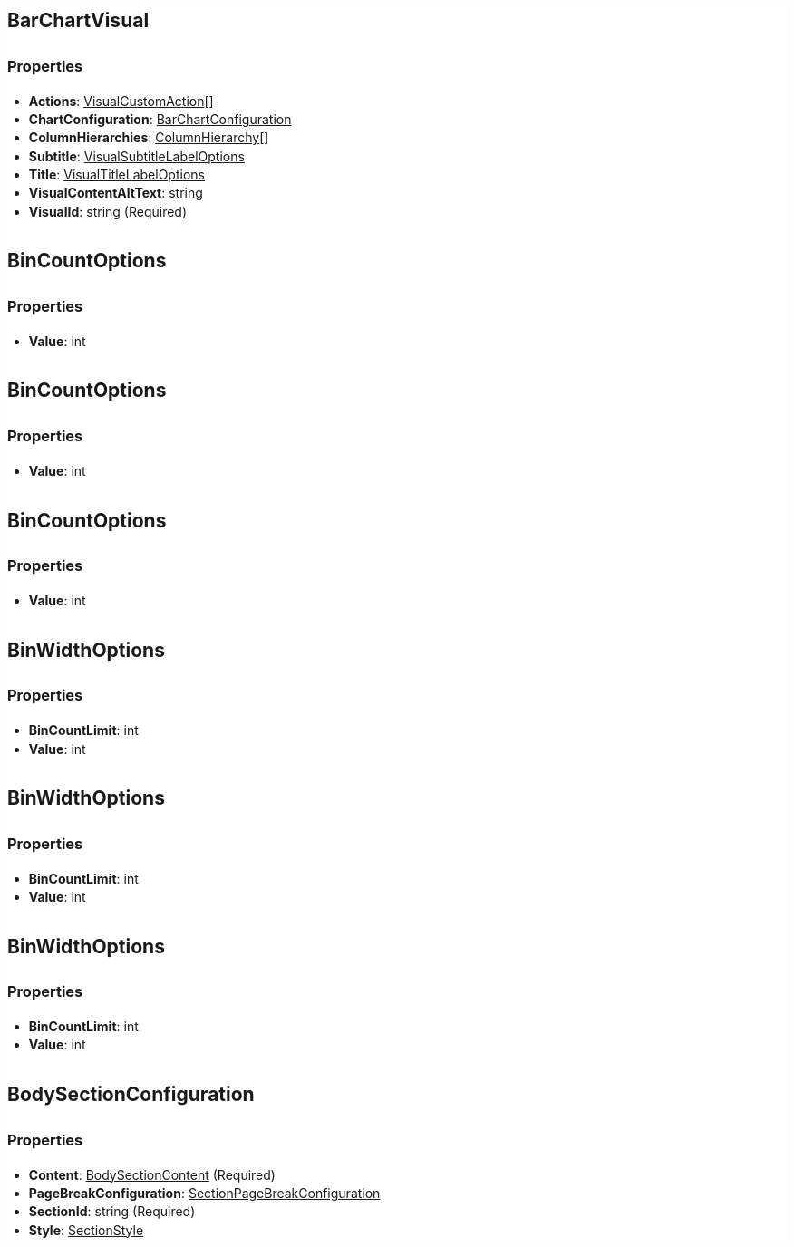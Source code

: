 ## BarChartVisual
### Properties
* **Actions**: [VisualCustomAction](#visualcustomaction)[]
* **ChartConfiguration**: [BarChartConfiguration](#barchartconfiguration)
* **ColumnHierarchies**: [ColumnHierarchy](#columnhierarchy)[]
* **Subtitle**: [VisualSubtitleLabelOptions](#visualsubtitlelabeloptions)
* **Title**: [VisualTitleLabelOptions](#visualtitlelabeloptions)
* **VisualContentAltText**: string
* **VisualId**: string (Required)

## BinCountOptions
### Properties
* **Value**: int

## BinCountOptions
### Properties
* **Value**: int

## BinCountOptions
### Properties
* **Value**: int

## BinWidthOptions
### Properties
* **BinCountLimit**: int
* **Value**: int

## BinWidthOptions
### Properties
* **BinCountLimit**: int
* **Value**: int

## BinWidthOptions
### Properties
* **BinCountLimit**: int
* **Value**: int

## BodySectionConfiguration
### Properties
* **Content**: [BodySectionContent](#bodysectioncontent) (Required)
* **PageBreakConfiguration**: [SectionPageBreakConfiguration](#sectionpagebreakconfiguration)
* **SectionId**: string (Required)
* **Style**: [SectionStyle](#sectionstyle)
